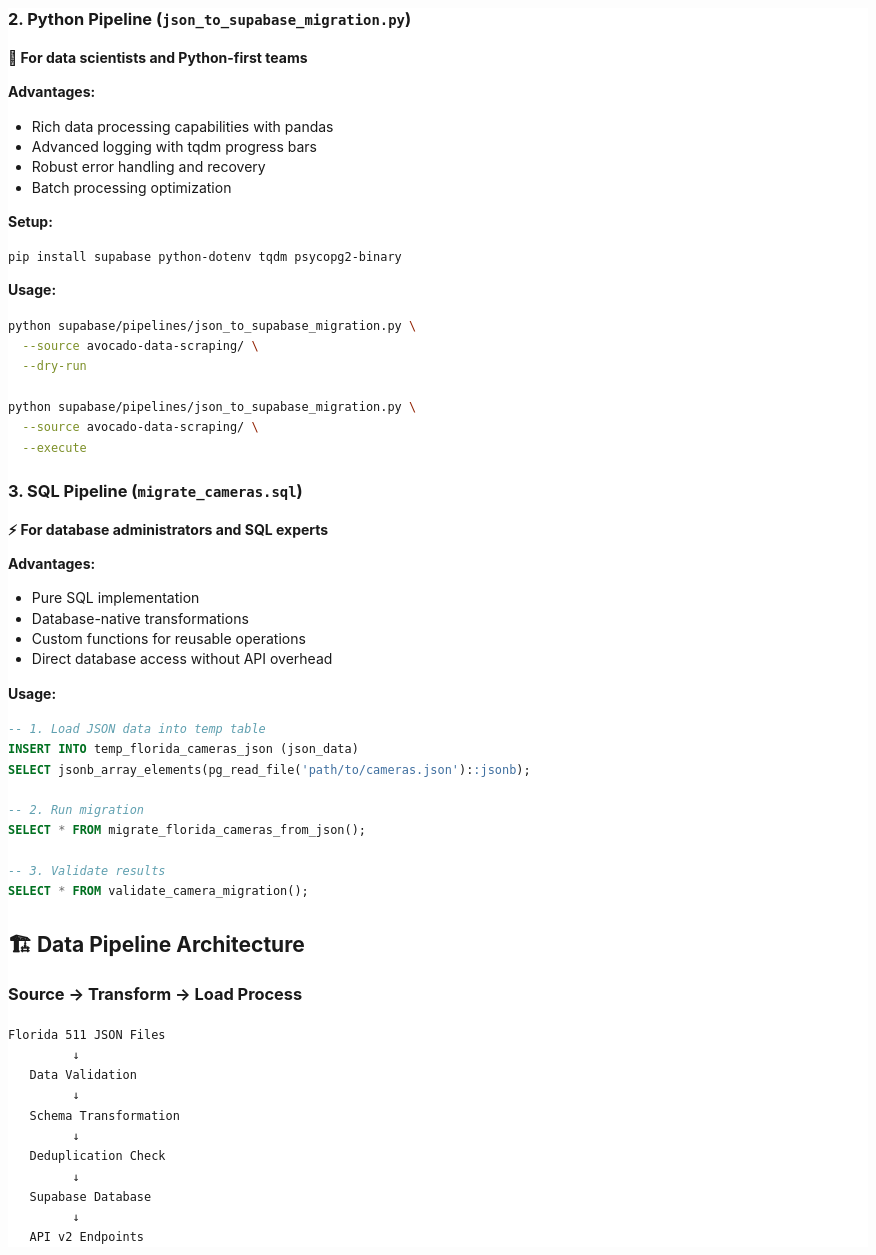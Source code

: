 ### **2. Python Pipeline** (`json_to_supabase_migration.py`)
**🐍 For data scientists and Python-first teams**

**Advantages:**
- Rich data processing capabilities with pandas
- Advanced logging with tqdm progress bars
- Robust error handling and recovery
- Batch processing optimization

**Setup:**
```bash
pip install supabase python-dotenv tqdm psycopg2-binary
```

**Usage:**
```bash
python supabase/pipelines/json_to_supabase_migration.py \
  --source avocado-data-scraping/ \
  --dry-run

python supabase/pipelines/json_to_supabase_migration.py \
  --source avocado-data-scraping/ \
  --execute
```

### **3. SQL Pipeline** (`migrate_cameras.sql`)
**⚡ For database administrators and SQL experts**

**Advantages:**
- Pure SQL implementation
- Database-native transformations
- Custom functions for reusable operations
- Direct database access without API overhead

**Usage:**
```sql
-- 1. Load JSON data into temp table
INSERT INTO temp_florida_cameras_json (json_data) 
SELECT jsonb_array_elements(pg_read_file('path/to/cameras.json')::jsonb);

-- 2. Run migration
SELECT * FROM migrate_florida_cameras_from_json();

-- 3. Validate results
SELECT * FROM validate_camera_migration();
```

## 🏗️ **Data Pipeline Architecture**

### **Source → Transform → Load Process**

```
Florida 511 JSON Files
         ↓
   Data Validation
         ↓
   Schema Transformation
         ↓
   Deduplication Check
         ↓
   Supabase Database
         ↓
   API v2 Endpoints
```
